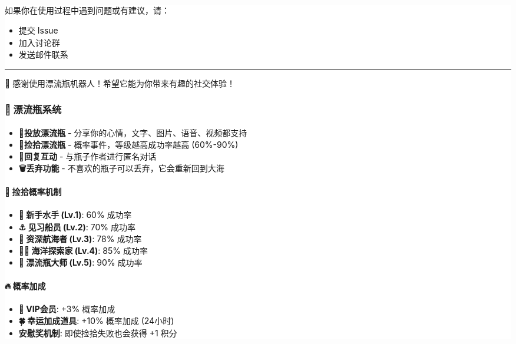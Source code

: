 如果你在使用过程中遇到问题或有建议，请：
- 提交 Issue
- 加入讨论群
- 发送邮件联系

---

💝 感谢使用漂流瓶机器人！希望它能为你带来有趣的社交体验！

### 🎣 漂流瓶系统
- **📝投放漂流瓶** - 分享你的心情，文字、图片、语音、视频都支持
- **🎣捡拾漂流瓶** - 概率事件，等级越高成功率越高 (60%-90%)
- **💬回复互动** - 与瓶子作者进行匿名对话
- **🗑️丢弃功能** - 不喜欢的瓶子可以丢弃，它会重新回到大海

#### 🎯 捡拾概率机制
- **🌊 新手水手 (Lv.1)**: 60% 成功率
- **⚓ 见习船员 (Lv.2)**: 70% 成功率  
- **🚢 资深航海者 (Lv.3)**: 78% 成功率
- **🏴‍☠️ 海洋探索家 (Lv.4)**: 85% 成功率
- **👑 漂流瓶大师 (Lv.5)**: 90% 成功率

#### 🔥 概率加成
- **💎 VIP会员**: +3% 概率加成
- **🍀 幸运加成道具**: +10% 概率加成 (24小时)
- **安慰奖机制**: 即使捡拾失败也会获得 +1 积分
